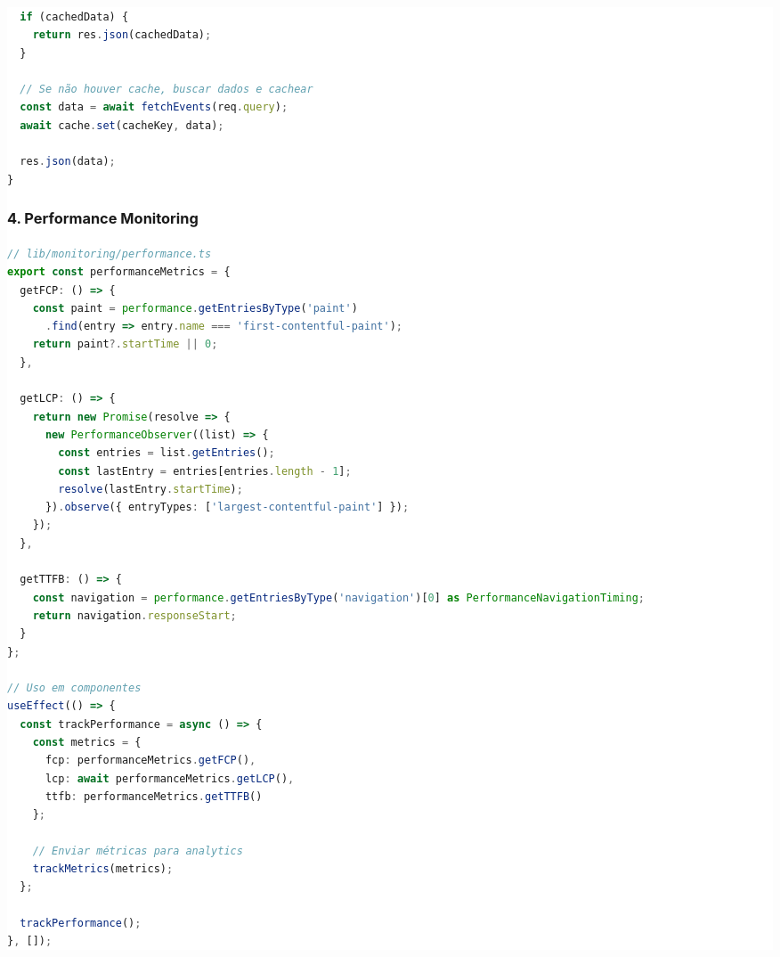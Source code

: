 ```typescript
  if (cachedData) {
    return res.json(cachedData);
  }

  // Se não houver cache, buscar dados e cachear
  const data = await fetchEvents(req.query);
  await cache.set(cacheKey, data);
  
  res.json(data);
}
```

### 4. Performance Monitoring

```typescript
// lib/monitoring/performance.ts
export const performanceMetrics = {
  getFCP: () => {
    const paint = performance.getEntriesByType('paint')
      .find(entry => entry.name === 'first-contentful-paint');
    return paint?.startTime || 0;
  },

  getLCP: () => {
    return new Promise(resolve => {
      new PerformanceObserver((list) => {
        const entries = list.getEntries();
        const lastEntry = entries[entries.length - 1];
        resolve(lastEntry.startTime);
      }).observe({ entryTypes: ['largest-contentful-paint'] });
    });
  },

  getTTFB: () => {
    const navigation = performance.getEntriesByType('navigation')[0] as PerformanceNavigationTiming;
    return navigation.responseStart;
  }
};

// Uso em componentes
useEffect(() => {
  const trackPerformance = async () => {
    const metrics = {
      fcp: performanceMetrics.getFCP(),
      lcp: await performanceMetrics.getLCP(),
      ttfb: performanceMetrics.getTTFB()
    };

    // Enviar métricas para analytics
    trackMetrics(metrics);
  };

  trackPerformance();
}, []);
```
